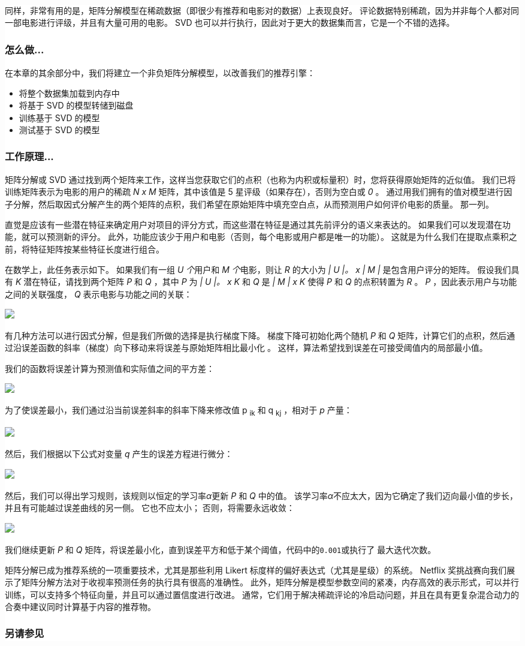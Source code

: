 同样，非常有用的是，矩阵分解模型在稀疏数据（即很少有推荐和电影对的数据）上表现良好。 评论数据特别稀疏，因为并非每个人都对同一部电影进行评级，并且有大量可用的电影。 SVD 也可以并行执行，因此对于更大的数据集而言，它是一个不错的选择。

### 怎么做...

在本章的其余部分中，我们将建立一个非负矩阵分解模型，以改善我们的推荐引擎：

*   将整个数据集加载到内存中
*   将基于 SVD 的模型转储到磁盘
*   训练基于 SVD 的模型
*   测试基于 SVD 的模型

### 工作原理...

矩阵分解或 SVD 通过找到两个矩阵来工作，这样当您获取它们的点积（也称为内积或标量积）时，您将获得原始矩阵的近似值。 我们已将训练矩阵表示为电影的用户的稀疏 *N x M* 矩阵，其中该值是 5 星评级（如果存在），否则为空白或 *0* 。 通过用我们拥有的值对模型进行因子分解，然后取因式分解产生的两个矩阵的点积，我们希望在原始矩阵中填充空白点，从而预测用户如何评价电影的质量。 那一列。

直觉是应该有一些潜在特征来确定用户对项目的评分方式，而这些潜在特征是通过其先前评分的语义来表达的。 如果我们可以发现潜在功能，就可以预测新的评分。 此外，功能应该少于用户和电影（否则，每个电影或用户都是唯一的功能）。 这就是为什么我们在提取点乘积之前，将特征矩阵按某些特征长度进行组合。

在数学上，此任务表示如下。 如果我们有一组 *U 个*用户和 *M 个*电影，则让 *R* 的大小为 *| U |。 x | M |* 是包含用户评分的矩阵。 假设我们具有 *K* 潜在特征，请找到两个矩阵 *P* 和 *Q* ，其中 *P* 为 *| U |。 x K* 和 *Q* 是 *| M | x K* 使得 *P* 和 *Q* 的点积转置为 *R* 。 *P* ，因此表示用户与功能之间的关联强度， *Q* 表示电影与功能之间的关联：

![](https://www.packtpub.com/graphics/9781787129627/graphics/image_08_007.png)

有几种方法可以进行因式分解，但是我们所做的选择是执行梯度下降。 梯度下降可初始化两个随机 *P* 和 *Q* 矩阵，计算它们的点积，然后通过沿误差函数的斜率（梯度）向下移动来将误差与原始矩阵相比最小化 。 这样，算法希望找到误差在可接受阈值内的局部最小值。

我们的函数将误差计算为预测值和实际值之间的平方差：

![](https://www.packtpub.com/graphics/9781787129627/graphics/image_08_008.png)

为了使误差最小，我们通过沿当前误差斜率的斜率下降来修改值 p <sub class="calibre15">ik</sub> 和 q <sub class="calibre15">kj</sub> ，相对于 *p* 产量：

![](https://www.packtpub.com/graphics/9781787129627/graphics/image_08_007-1.png)

然后，我们根据以下公式对变量 *q* 产生的误差方程进行微分：

![](https://www.packtpub.com/graphics/9781787129627/graphics/image_08_008-1.png)

然后，我们可以得出学习规则，该规则以恒定的学习率*α*更新 *P* 和 *Q* 中的值。 该学习率*α*不应太大，因为它确定了我们迈向最小值的步长，并且有可能越过误差曲线的另一侧。 它也不应太小； 否则，将需要永远收敛：

![](https://www.packtpub.com/graphics/9781787129627/graphics/image_08_009-1.png)

我们继续更新 *P* 和 *Q* 矩阵，将误差最小化，直到误差平方和低于某个阈值，代码中的`0.001`或执行了 最大迭代次数。

矩阵分解已成为推荐系统的一项重要技术，尤其是那些利用 Likert 标度样的偏好表达式（尤其是星级）的系统。 Netflix 奖挑战赛向我们展示了矩阵分解方法对于收视率预测任务的执行具有很高的准确性。 此外，矩阵分解是模型参数空间的紧凑，内存高效的表示形式，可以并行训练，可以支持多个特征向量，并且可以通过置信度进行改进。 通常，它们用于解决稀疏评论的冷启动问题，并且在具有更复杂混合动力的合奏中建议同时计算基于内容的推荐物。

### 另请参见
